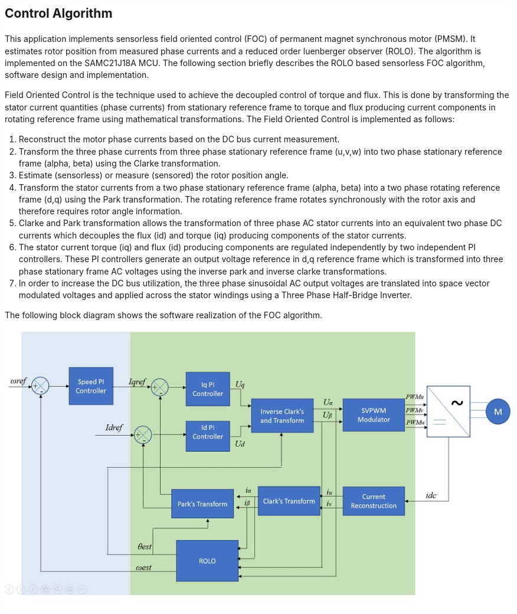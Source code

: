 ## Control Algorithm
This application implements sensorless field oriented control (FOC) of permanent magnet synchronous motor (PMSM). It estimates rotor position from measured phase currents and a reduced order luenberger observer (ROLO). The algorithm is implemented on the SAMC21J18A MCU. The following section briefly describes the ROLO based sensorless FOC algorithm, software design and implementation.

Field Oriented Control is the technique used to achieve the decoupled control of torque and flux. This is done by transforming the stator current quantities (phase currents) from stationary reference frame to torque and flux producing current components in rotating reference frame using mathematical transformations. The Field Oriented Control is implemented as follows:

1. Reconstruct the motor phase currents based on the DC bus current measurement.
2. Transform the three phase currents from three phase stationary reference frame (u,v,w) into two phase stationary reference frame (alpha, beta) using the Clarke transformation.
3. Estimate (sensorless) or measure (sensored) the rotor position angle.
4. Transform the stator currents from a two phase stationary reference frame (alpha, beta) into a two phase rotating reference frame (d,q) using the Park transformation. The rotating reference frame rotates synchronously with the rotor axis and therefore requires rotor angle information.
5. Clarke and Park transformation allows the transformation of three phase AC stator currents into an equivalent two phase DC currents which decouples the flux (id) and torque (iq) producing components of the stator currents.
6. The stator current torque (iq) and flux (id) producing components are regulated independently by two independent PI controllers. These PI controllers generate an output voltage reference in d,q reference frame which is transformed into three phase stationary frame AC voltages using the inverse park and inverse clarke transformations.
7. In order to increase the DC bus utilization, the three phase sinusoidal AC output voltages are translated into space vector modulated voltages and applied across the stator windings using a Three Phase Half-Bridge Inverter.

The following block diagram shows the software realization of the FOC algorithm. 


![block_diagram](images/sensorless_foc_block_diagram.jpg)
